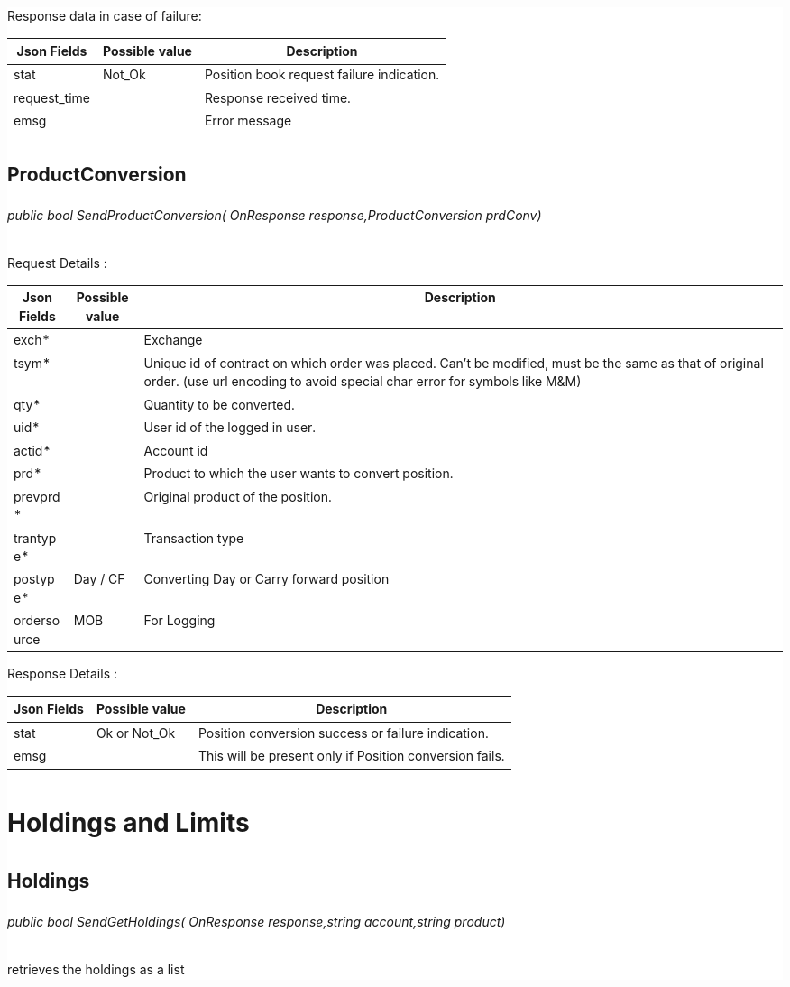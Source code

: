 Response data in case of failure:

|Json Fields|Possible value|Description|
| --- | --- | ---|
|stat|Not_Ok|Position book request failure indication.|
|request_time||Response received time.|
|emsg||Error message|

## <a name="md_prdconvert"></a> ProductConversion

###### public bool SendProductConversion( OnResponse response,ProductConversion prdConv)

Request Details :

|Json Fields|Possible value|Description|
| --- | --- | ---|
|exch*||Exchange|
|tsym*||Unique id of contract on which order was placed. Can’t be modified, must be the same as that of original order. (use url encoding to avoid special char error for symbols like M&M)|
|qty*||Quantity to be converted.|
|uid*||User id of the logged in user.|
|actid*||Account id|
|prd*||Product to which the user wants to convert position. |
|prevprd*||Original product of the position.|
|trantype*||Transaction type|
|postype*|Day / CF|Converting Day or Carry forward position|
|ordersource|MOB |For Logging|

Response Details :

|Json Fields|Possible value|Description|
| --- | --- | ---|
|stat|Ok or Not_Ok|Position conversion success or failure indication.|
|emsg||This will be present only if Position conversion fails.|

# Holdings and Limits

## <a name="md_holdings"></a> Holdings

###### public bool SendGetHoldings( OnResponse response,string account,string product)
retrieves the holdings as a list

